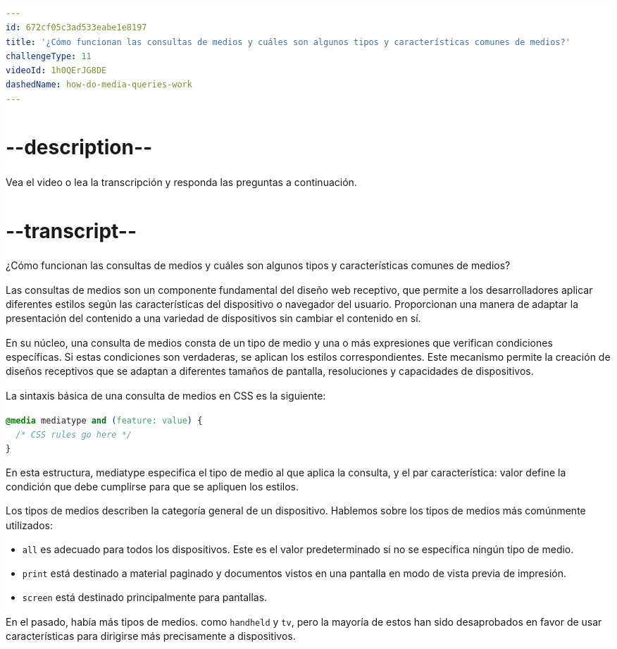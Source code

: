 ```yaml
---
id: 672cf05c3ad533eabe1e8197
title: '¿Cómo funcionan las consultas de medios y cuáles son algunos tipos y características comunes de medios?'
challengeType: 11
videoId: 1h0QErJG8DE
dashedName: how-do-media-queries-work
---
```


# --description--

Vea el video o lea la transcripción y responda las preguntas a continuación.

# --transcript--

¿Cómo funcionan las consultas de medios y cuáles son algunos tipos y características comunes de medios?

Las consultas de medios son un componente fundamental del diseño web receptivo, que permite a los desarrolladores aplicar diferentes estilos según las características del dispositivo o navegador del usuario. Proporcionan una manera de adaptar la presentación del contenido a una variedad de dispositivos sin cambiar el contenido en sí.

En su núcleo, una consulta de medios consta de un tipo de medio y una o más expresiones que verifican condiciones específicas. Si estas condiciones son verdaderas, se aplican los estilos correspondientes. Este mecanismo permite la creación de diseños receptivos que se adaptan a diferentes tamaños de pantalla, resoluciones y capacidades de dispositivos.

La sintaxis básica de una consulta de medios en CSS es la siguiente:

```css
@media mediatype and (feature: value) {
  /* CSS rules go here */
}
```

En esta estructura, mediatype especifica el tipo de medio al que aplica la consulta, y el par característica: valor define la condición que debe cumplirse para que se apliquen los estilos.

Los tipos de medios describen la categoría general de un dispositivo. Hablemos sobre los tipos de medios más comúnmente utilizados:

- `all` es adecuado para todos los dispositivos. Este es el valor predeterminado si no se especifica ningún tipo de medio.

- `print` está destinado a material paginado y documentos vistos en una pantalla en modo de vista previa de impresión.

- `screen` está destinado principalmente para pantallas.

En el pasado, había más tipos de medios. como `handheld` y `tv`, pero la mayoría de estos han sido desaprobados en favor de usar características para dirigirse más precisamente a dispositivos.
